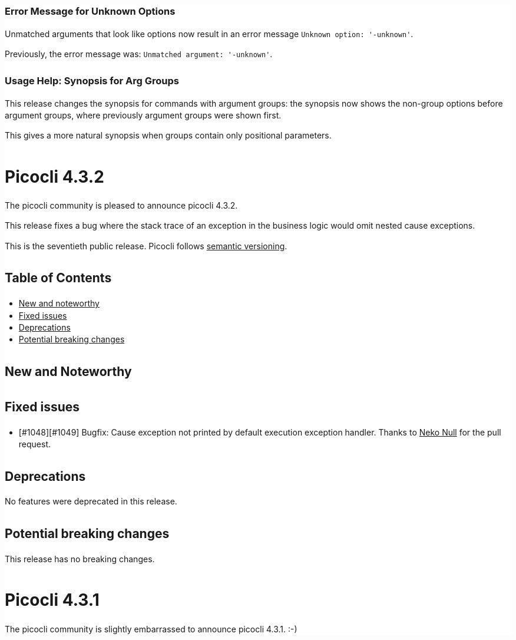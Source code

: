### Error Message for Unknown Options
Unmatched arguments that look like options now result in an error message `Unknown option: '-unknown'`.

Previously, the error message was: `Unmatched argument: '-unknown'`.


### Usage Help: Synopsis for Arg Groups
This release changes the synopsis for commands with argument groups:
the synopsis now shows the non-group options before argument groups, where previously argument groups were shown first.

This gives a more natural synopsis when groups contain only positional parameters.


# <a name="4.3.2"></a> Picocli 4.3.2
The picocli community is pleased to announce picocli 4.3.2.

This release fixes a bug where the stack trace of an exception in the business logic would omit nested cause exceptions.

This is the seventieth public release.
Picocli follows [semantic versioning](http://semver.org/).

## <a name="4.3.2-toc"></a> Table of Contents
* [New and noteworthy](#4.3.2-new)
* [Fixed issues](#4.3.2-fixes)
* [Deprecations](#4.3.2-deprecated)
* [Potential breaking changes](#4.3.2-breaking-changes)

## <a name="4.3.2-new"></a> New and Noteworthy


## <a name="4.3.2-fixes"></a> Fixed issues
* [#1048][#1049] Bugfix: Cause exception not printed by default execution exception handler. Thanks to [Neko Null](https://github.com/jerrylususu) for the pull request.


## <a name="4.3.2-deprecated"></a> Deprecations
No features were deprecated in this release.

## <a name="4.3.2-breaking-changes"></a> Potential breaking changes
This release has no breaking changes.


# <a name="4.3.1"></a> Picocli 4.3.1
The picocli community is slightly embarrassed to announce picocli 4.3.1. :-)
